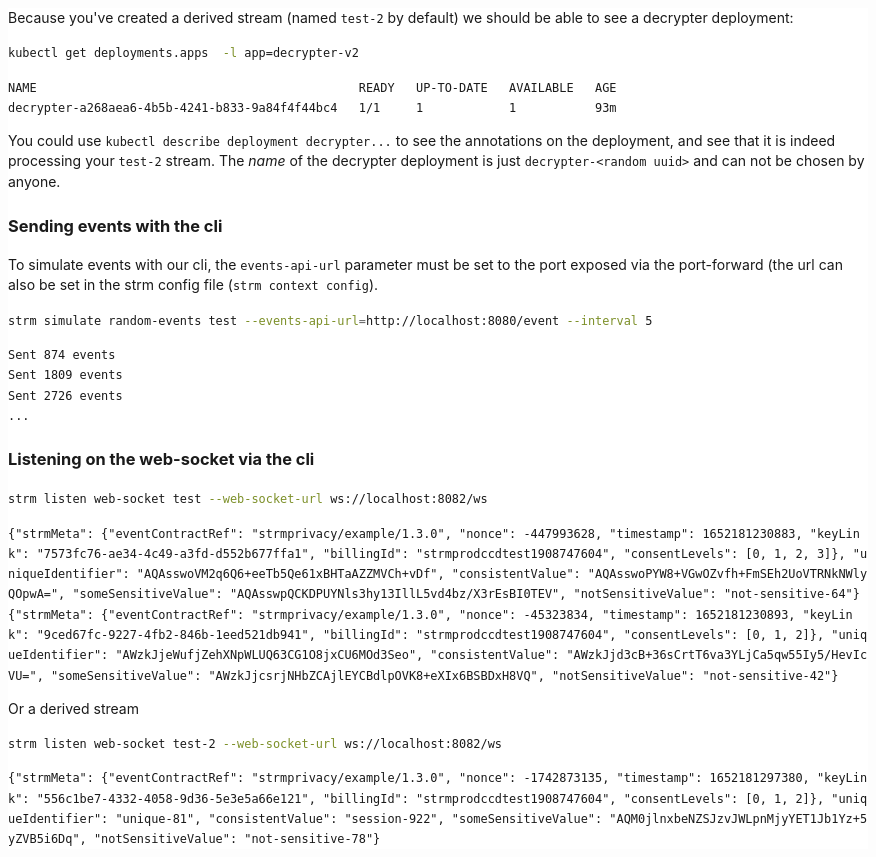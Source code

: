 Because you've created a derived stream (named `test-2` by default) we should be able to see a decrypter deployment:

```bash
kubectl get deployments.apps  -l app=decrypter-v2
```

    NAME                                             READY   UP-TO-DATE   AVAILABLE   AGE
    decrypter-a268aea6-4b5b-4241-b833-9a84f4f44bc4   1/1     1            1           93m

You could use `kubectl describe deployment decrypter...` to see the annotations on the deployment, and see that it is
indeed processing your `test-2` stream. The _name_ of the decrypter deployment is just `decrypter-<random uuid>` and can
not be chosen by anyone.

### Sending events with the cli

To simulate events with our cli, the `events-api-url` parameter must be set to the port exposed via the port-forward
(the url can also be set in the strm config file (`strm context config`).

```bash
strm simulate random-events test --events-api-url=http://localhost:8080/event --interval 5
```

    Sent 874 events
    Sent 1809 events
    Sent 2726 events
    ...

### Listening on the web-socket via the cli

```bash
strm listen web-socket test --web-socket-url ws://localhost:8082/ws
```

    {"strmMeta": {"eventContractRef": "strmprivacy/example/1.3.0", "nonce": -447993628, "timestamp": 1652181230883, "keyLink": "7573fc76-ae34-4c49-a3fd-d552b677ffa1", "billingId": "strmprodccdtest1908747604", "consentLevels": [0, 1, 2, 3]}, "uniqueIdentifier": "AQAsswoVM2q6Q6+eeTb5Qe61xBHTaAZZMVCh+vDf", "consistentValue": "AQAsswoPYW8+VGwOZvfh+FmSEh2UoVTRNkNWlyQOpwA=", "someSensitiveValue": "AQAsswpQCKDPUYNls3hy13IllL5vd4bz/X3rEsBI0TEV", "notSensitiveValue": "not-sensitive-64"}
    {"strmMeta": {"eventContractRef": "strmprivacy/example/1.3.0", "nonce": -45323834, "timestamp": 1652181230893, "keyLink": "9ced67fc-9227-4fb2-846b-1eed521db941", "billingId": "strmprodccdtest1908747604", "consentLevels": [0, 1, 2]}, "uniqueIdentifier": "AWzkJjeWufjZehXNpWLUQ63CG1O8jxCU6MOd3Seo", "consistentValue": "AWzkJjd3cB+36sCrtT6va3YLjCa5qw55Iy5/HevIcVU=", "someSensitiveValue": "AWzkJjcsrjNHbZCAjlEYCBdlpOVK8+eXIx6BSBDxH8VQ", "notSensitiveValue": "not-sensitive-42"}

Or a derived stream

```bash
strm listen web-socket test-2 --web-socket-url ws://localhost:8082/ws
```

    {"strmMeta": {"eventContractRef": "strmprivacy/example/1.3.0", "nonce": -1742873135, "timestamp": 1652181297380, "keyLink": "556c1be7-4332-4058-9d36-5e3e5a66e121", "billingId": "strmprodccdtest1908747604", "consentLevels": [0, 1, 2]}, "uniqueIdentifier": "unique-81", "consistentValue": "session-922", "someSensitiveValue": "AQM0jlnxbeNZSJzvJWLpnMjyYET1Jb1Yz+5yZVB5i6Dq", "notSensitiveValue": "not-sensitive-78"}


[cli]: https://github.com/strmprivacy/cli
[github]: https://github.com/strmprivacy/data-plane-helm-chart/tree/master
[batch-exporter]: /quickstart/batch/batch-exporter
[exporting-keys]: /quickstart/streaming/exporting-keys/
[data-connector]: /quickstart/batch/batch-exporter/#creating-a-data-connector
[ovh-ingress]: https://docs.ovh.com/au/en/kubernetes/installing-nginx-ingress/
[profile]: https://console.strmprivacy.io/upgrading
[values]: https://console.strmprivacy.io/installation/configuration
[confluent]: https://docs.confluent.io/platform/current/quickstart/ce-docker-quickstart.html#cp-quickstart-step-1
[console]: https://console.strmprivacy.io
[minio-mc]: https://docs.min.io/docs/minio-client-complete-guide.html
[port-forward]: https://kubernetes.io/docs/tasks/access-application-cluster/port-forward-access-application-cluster/
[tink]: https://github.com/google/tink
[avro-json]: https://avro.apache.org/docs/current/spec.html#json_encoding
[helm-gcs]: https://github.com/hayorov/helm-gcs
[kctx]: https://github.com/ahmetb/kubectx
[telepresence]: https://www.telepresence.io/
[python]: /quickstart/streaming/full-example/